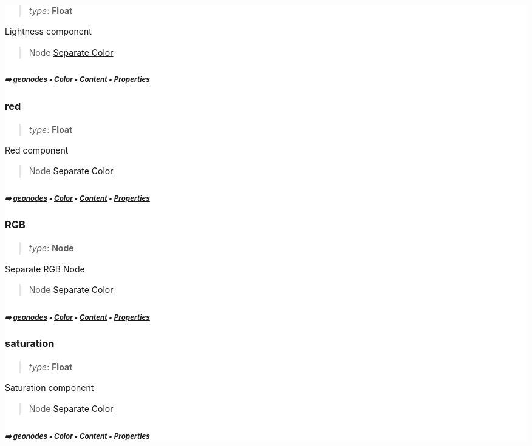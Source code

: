 > _type_: **Float**
>

Lightness component

> Node [Separate Color](https://docs.blender.org/manual/en/latest/modeling/geometry_nodes/../../editors/texture_node/types/color/separate_color.html)

##### <sub>:arrow_right: [geonodes](index.md#geonodes) :black_small_square: [Color](geono-color.md#color) :black_small_square: [Content](geono-color.md#content) :black_small_square: [Properties](geono-color.md#properties)</sub>

### red

> _type_: **Float**
>

Red component

> Node [Separate Color](https://docs.blender.org/manual/en/latest/modeling/geometry_nodes/../../editors/texture_node/types/color/separate_color.html)

##### <sub>:arrow_right: [geonodes](index.md#geonodes) :black_small_square: [Color](geono-color.md#color) :black_small_square: [Content](geono-color.md#content) :black_small_square: [Properties](geono-color.md#properties)</sub>

### RGB

> _type_: **Node**
>

Separate RGB Node

> Node [Separate Color](https://docs.blender.org/manual/en/latest/modeling/geometry_nodes/../../editors/texture_node/types/color/separate_color.html)

##### <sub>:arrow_right: [geonodes](index.md#geonodes) :black_small_square: [Color](geono-color.md#color) :black_small_square: [Content](geono-color.md#content) :black_small_square: [Properties](geono-color.md#properties)</sub>

### saturation

> _type_: **Float**
>

Saturation component

> Node [Separate Color](https://docs.blender.org/manual/en/latest/modeling/geometry_nodes/../../editors/texture_node/types/color/separate_color.html)

##### <sub>:arrow_right: [geonodes](index.md#geonodes) :black_small_square: [Color](geono-color.md#color) :black_small_square: [Content](geono-color.md#content) :black_small_square: [Properties](geono-color.md#properties)</sub>
